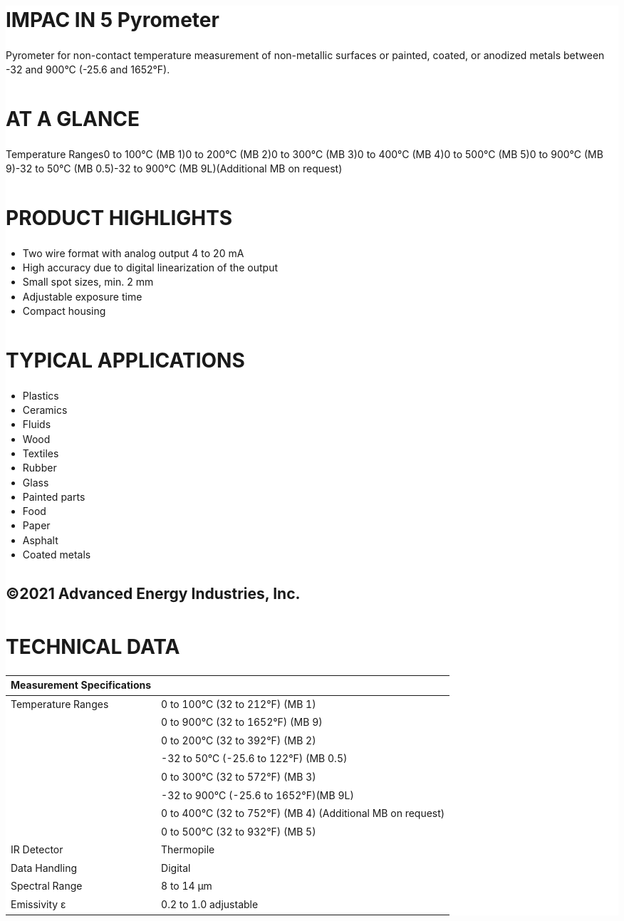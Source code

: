 # IMPAC IN 5 Pyrometer

Pyrometer for non-contact temperature measurement of non-metallic surfaces or painted, coated, or anodized metals between -32 and 900°C (-25.6 and 1652°F).

# AT A GLANCE

Temperature Ranges0 to 100°C (MB 1)0 to 200°C (MB 2)0 to 300°C (MB 3)0 to 400°C (MB 4)0 to 500°C (MB 5)0 to 900°C (MB 9)-32 to 50°C (MB 0.5)-32 to 900°C (MB 9L)(Additional MB on request)

# PRODUCT HIGHLIGHTS

- Two wire format with analog output 4 to 20 mA
- High accuracy due to digital linearization of the output
- Small spot sizes, min. 2 mm
- Adjustable exposure time
- Compact housing

# TYPICAL APPLICATIONS

- Plastics
- Ceramics
- Fluids
- Wood
- Textiles
- Rubber
- Glass
- Painted parts
- Food
- Paper
- Asphalt
- Coated metals

©2021 Advanced Energy Industries, Inc.
---
# TECHNICAL DATA

|Measurement Specifications| |
|---|---|
|Temperature Ranges|0 to 100°C (32 to 212°F) (MB 1)|
| |0 to 900°C (32 to 1652°F) (MB 9)|
| |0 to 200°C (32 to 392°F) (MB 2)|
| |-32 to 50°C (-25.6 to 122°F) (MB 0.5)|
| |0 to 300°C (32 to 572°F) (MB 3)|
| |-32 to 900°C (-25.6 to 1652°F)(MB 9L)|
| |0 to 400°C (32 to 752°F) (MB 4) (Additional MB on request)|
| |0 to 500°C (32 to 932°F) (MB 5)|
|IR Detector|Thermopile|
|Data Handling|Digital|
|Spectral Range|8 to 14 μm|
|Emissivity ε|0.2 to 1.0 adjustable|